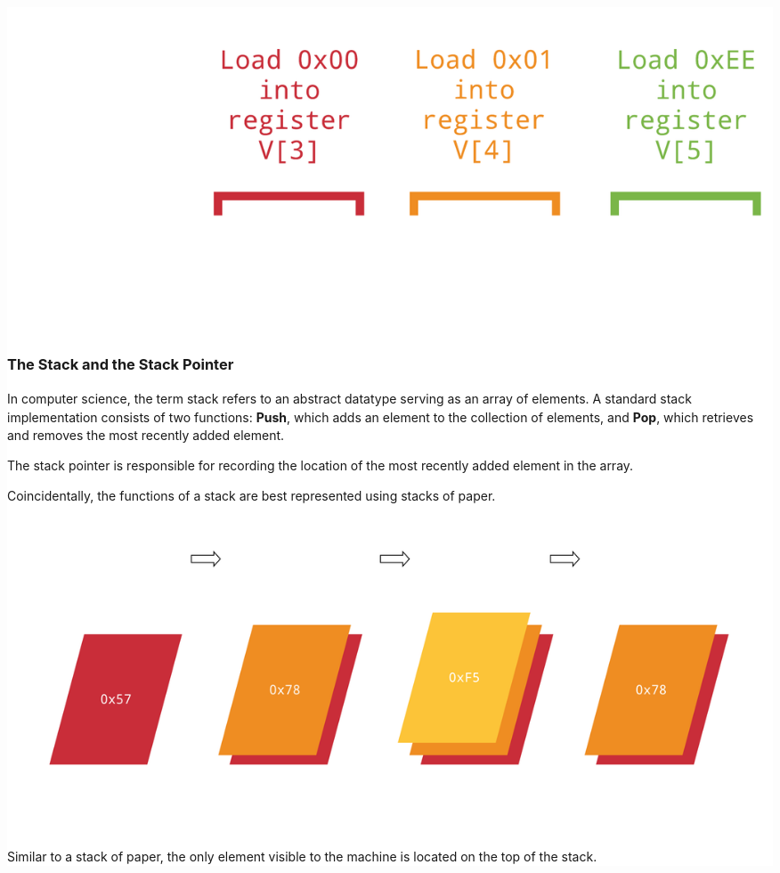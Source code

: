![Opcode Demo](/assets/images/opcode-demo.png)

### The Stack and the Stack Pointer

In computer science, the term stack refers to an abstract datatype serving as an array of elements. A standard stack implementation consists of two functions: **Push**, which adds an element to the collection of elements, and **Pop**, which retrieves and removes the most recently added element.

The stack pointer is responsible for recording the location of the most recently added element in the array.

Coincidentally, the functions of a stack are best represented using stacks of paper.

![Stack Demo](/assets/images/stack-demo.png)

Similar to a stack of paper, the only element visible to the machine is located on the top of the stack.
